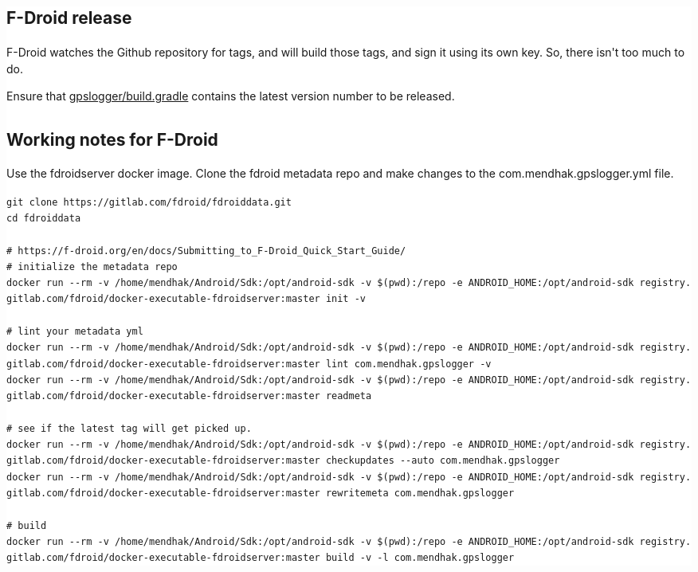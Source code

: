 ## F-Droid release

F-Droid watches the Github repository for tags, and will build those tags, and sign it using its own key. So, there isn't too much to do. 

Ensure that [gpslogger/build.gradle](gpslogger/build.gradle#L47-48) contains the latest version number to be released. 

## Working notes for F-Droid

Use the fdroidserver docker image.  Clone the fdroid metadata repo and make changes to the com.mendhak.gpslogger.yml file. 

    git clone https://gitlab.com/fdroid/fdroiddata.git
    cd fdroiddata

    # https://f-droid.org/en/docs/Submitting_to_F-Droid_Quick_Start_Guide/
    # initialize the metadata repo
    docker run --rm -v /home/mendhak/Android/Sdk:/opt/android-sdk -v $(pwd):/repo -e ANDROID_HOME:/opt/android-sdk registry.gitlab.com/fdroid/docker-executable-fdroidserver:master init -v
    
    # lint your metadata yml
    docker run --rm -v /home/mendhak/Android/Sdk:/opt/android-sdk -v $(pwd):/repo -e ANDROID_HOME:/opt/android-sdk registry.gitlab.com/fdroid/docker-executable-fdroidserver:master lint com.mendhak.gpslogger -v
    docker run --rm -v /home/mendhak/Android/Sdk:/opt/android-sdk -v $(pwd):/repo -e ANDROID_HOME:/opt/android-sdk registry.gitlab.com/fdroid/docker-executable-fdroidserver:master readmeta
    
    # see if the latest tag will get picked up. 
    docker run --rm -v /home/mendhak/Android/Sdk:/opt/android-sdk -v $(pwd):/repo -e ANDROID_HOME:/opt/android-sdk registry.gitlab.com/fdroid/docker-executable-fdroidserver:master checkupdates --auto com.mendhak.gpslogger
    docker run --rm -v /home/mendhak/Android/Sdk:/opt/android-sdk -v $(pwd):/repo -e ANDROID_HOME:/opt/android-sdk registry.gitlab.com/fdroid/docker-executable-fdroidserver:master rewritemeta com.mendhak.gpslogger

    # build
    docker run --rm -v /home/mendhak/Android/Sdk:/opt/android-sdk -v $(pwd):/repo -e ANDROID_HOME:/opt/android-sdk registry.gitlab.com/fdroid/docker-executable-fdroidserver:master build -v -l com.mendhak.gpslogger
    
    
